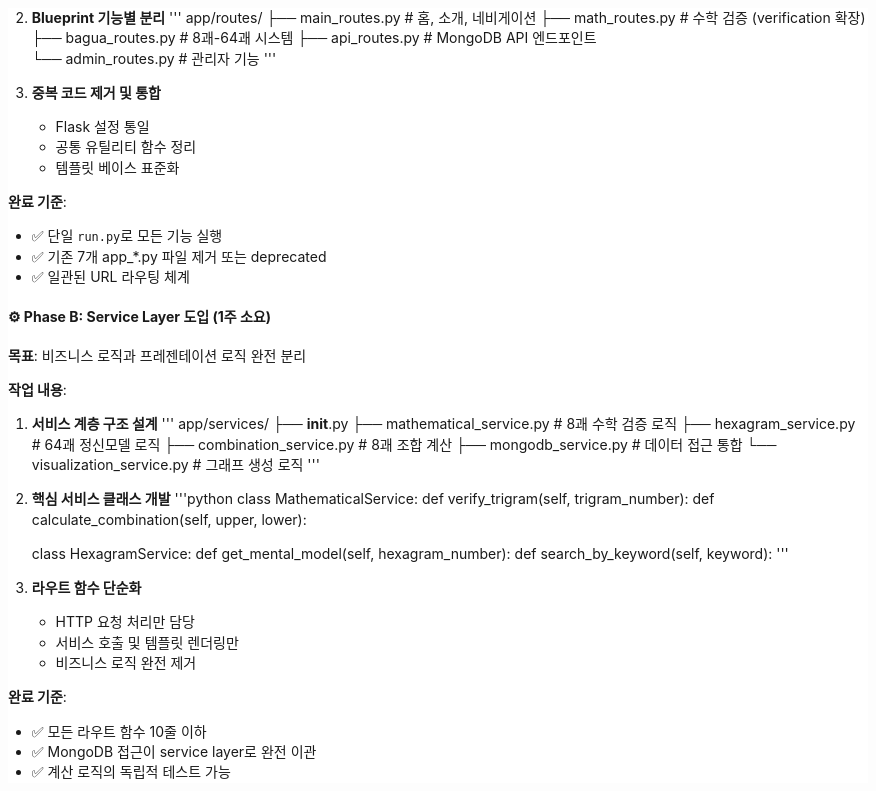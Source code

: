 2. **Blueprint 기능별 분리**
   '''
   app/routes/
   ├── main_routes.py      # 홈, 소개, 네비게이션
   ├── math_routes.py      # 수학 검증 (verification 확장)
   ├── bagua_routes.py     # 8괘-64괘 시스템
   ├── api_routes.py       # MongoDB API 엔드포인트  
   └── admin_routes.py     # 관리자 기능
   '''

3. **중복 코드 제거 및 통합**
   - Flask 설정 통일
   - 공통 유틸리티 함수 정리
   - 템플릿 베이스 표준화

**완료 기준**:
- ✅ 단일 `run.py`로 모든 기능 실행
- ✅ 기존 7개 app_*.py 파일 제거 또는 deprecated
- ✅ 일관된 URL 라우팅 체계

#### **⚙️ Phase B: Service Layer 도입** (1주 소요)

**목표**: 비즈니스 로직과 프레젠테이션 로직 완전 분리

**작업 내용**:
1. **서비스 계층 구조 설계**
   '''
   app/services/
   ├── __init__.py
   ├── mathematical_service.py    # 8괘 수학 검증 로직
   ├── hexagram_service.py       # 64괘 정신모델 로직
   ├── combination_service.py    # 8괘 조합 계산
   ├── mongodb_service.py        # 데이터 접근 통합
   └── visualization_service.py  # 그래프 생성 로직
   '''

2. **핵심 서비스 클래스 개발**
   '''python
   class MathematicalService:
       def verify_trigram(self, trigram_number):
       def calculate_combination(self, upper, lower):
   
   class HexagramService:
       def get_mental_model(self, hexagram_number):
       def search_by_keyword(self, keyword):
   '''

3. **라우트 함수 단순화**
   - HTTP 요청 처리만 담당
   - 서비스 호출 및 템플릿 렌더링만
   - 비즈니스 로직 완전 제거

**완료 기준**:
- ✅ 모든 라우트 함수 10줄 이하
- ✅ MongoDB 접근이 service layer로 완전 이관
- ✅ 계산 로직의 독립적 테스트 가능
